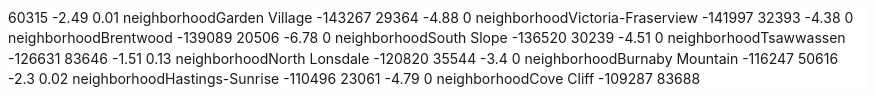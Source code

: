 <td align="center">60315</td>
<td align="center">-2.49</td>
<td align="center">0.01</td>
</tr>
<tr class="even">
<td align="center">neighborhoodGarden Village</td>
<td align="center">-143267</td>
<td align="center">29364</td>
<td align="center">-4.88</td>
<td align="center">0</td>
</tr>
<tr class="odd">
<td align="center">neighborhoodVictoria-Fraserview</td>
<td align="center">-141997</td>
<td align="center">32393</td>
<td align="center">-4.38</td>
<td align="center">0</td>
</tr>
<tr class="even">
<td align="center">neighborhoodBrentwood</td>
<td align="center">-139089</td>
<td align="center">20506</td>
<td align="center">-6.78</td>
<td align="center">0</td>
</tr>
<tr class="odd">
<td align="center">neighborhoodSouth Slope</td>
<td align="center">-136520</td>
<td align="center">30239</td>
<td align="center">-4.51</td>
<td align="center">0</td>
</tr>
<tr class="even">
<td align="center">neighborhoodTsawwassen</td>
<td align="center">-126631</td>
<td align="center">83646</td>
<td align="center">-1.51</td>
<td align="center">0.13</td>
</tr>
<tr class="odd">
<td align="center">neighborhoodNorth Lonsdale</td>
<td align="center">-120820</td>
<td align="center">35544</td>
<td align="center">-3.4</td>
<td align="center">0</td>
</tr>
<tr class="even">
<td align="center">neighborhoodBurnaby Mountain</td>
<td align="center">-116247</td>
<td align="center">50616</td>
<td align="center">-2.3</td>
<td align="center">0.02</td>
</tr>
<tr class="odd">
<td align="center">neighborhoodHastings-Sunrise</td>
<td align="center">-110496</td>
<td align="center">23061</td>
<td align="center">-4.79</td>
<td align="center">0</td>
</tr>
<tr class="even">
<td align="center">neighborhoodCove Cliff</td>
<td align="center">-109287</td>
<td align="center">83688</td>